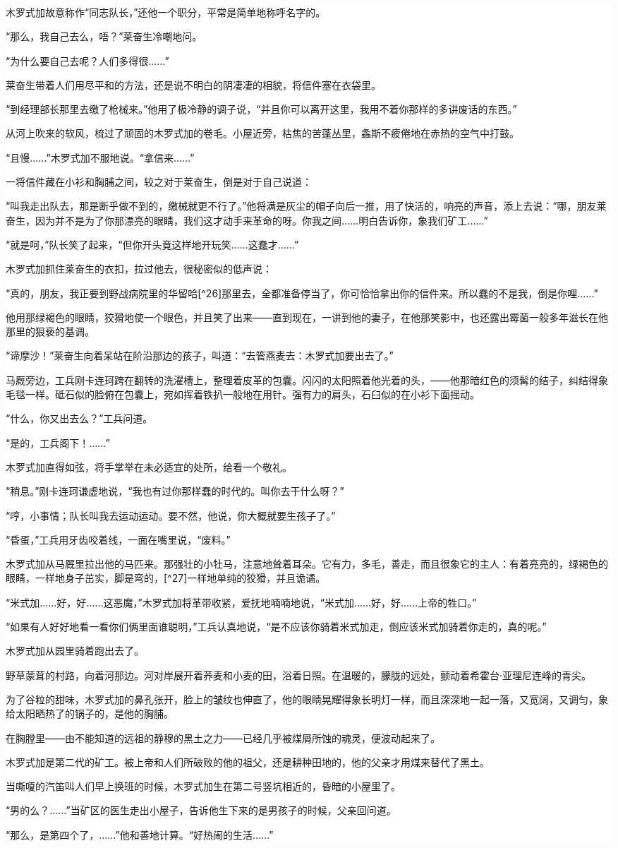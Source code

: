 木罗式加故意称作“同志队长，”还他一个职分，平常是简单地称呼名字的。

“那么，我自己去么，唔？”莱奋生冷嘲地问。

“为什么要自己去呢？人们多得很……”

莱奋生带着人们用尽平和的方法，还是说不明白的阴凄凄的相貌，将信件塞在衣袋里。

“到经理部长那里去缴了枪械来。”他用了极冷静的调子说，“并且你可以离开这里，我用不着你那样的多讲废话的东西。”

从河上吹来的软风，梳过了顽固的木罗式加的卷毛。小屋近旁，枯焦的苦蓬丛里，螽斯不疲倦地在赤热的空气中打鼓。

“且慢……”木罗式加不服地说。“拿信来……”

一将信件藏在小衫和胸脯之间，较之对于莱奋生，倒是对于自己说道：

“叫我走出队去，那是断乎做不到的，缴械就更不行了。”他将满是灰尘的帽子向后一推，用了快活的，响亮的声音，添上去说：“哪，朋友莱奋生，因为并不是为了你那漂亮的眼睛，我们这才动手来革命的呀。你我之间……明白告诉你，象我们矿工……”

“就是呵，”队长笑了起来，“但你开头竟这样地开玩笑……这蠢才……”

木罗式加抓住莱奋生的衣扣，拉过他去，很秘密似的低声说：

“真的，朋友，我正要到野战病院里的华留哈[^26]那里去，全都准备停当了，你可恰恰拿出你的信件来。所以蠢的不是我，倒是你哩……”

他用那绿褐色的眼睛，狡猾地使一个眼色，并且笑了出来——直到现在，一讲到他的妻子，在他那笑影中，也还露出霉菌一般多年滋长在他那里的狠亵的基调。

“谛摩沙！”莱奋生向着呆站在阶沿那边的孩子，叫道：“去管燕麦去：木罗式加要出去了。”

马厩旁边，工兵刚卡连珂跨在翻转的洗濯槽上，整理着皮革的包囊。闪闪的太阳照着他光着的头，——他那暗红色的须髯的结子，纠结得象毛毯一样。砥石似的脸俯在包囊上，宛如挥着铁扒一般地在用针。强有力的肩头，石臼似的在小衫下面摇动。

“什么，你又出去么？”工兵问道。

“是的，工兵阁下！……”

木罗式加直得如弦，将手掌举在未必适宜的处所，给看一个敬礼。

“稍息。”刚卡连珂谦虚地说，“我也有过你那样蠢的时代的。叫你去干什么呀？”

“哼，小事情；队长叫我去运动运动。要不然，他说，你大概就要生孩子了。”

“昏蛋，”工兵用牙齿咬着线，一面在嘴里说，“废料。”

木罗式加从马厩里拉出他的马匹来。那强壮的小牡马，注意地耸着耳朵。它有力，多毛，善走，而且很象它的主人：有着亮亮的，绿褐色的眼睛，一样地身子茁实，脚是弯的，[^27]一样地单纯的狡猾，并且诡谲。

“米式加……好，好……这恶魔，”木罗式加将革带收紧，爱抚地喃喃地说，“米式加……好，好……上帝的牲口。”

“如果有人好好地看一看你们俩里面谁聪明，”工兵认真地说，“是不应该你骑着米式加走，倒应该米式加骑着你走的，真的呢。”

木罗式加从园里骑着跑出去了。

野草蒙茸的村路，向着河那边。河对岸展开着荞麦和小麦的田，浴着日照。在温暖的，朦胧的远处，颤动着希霍台·亚理尼连峰的青尖。

为了谷粒的甜味，木罗式加的鼻孔张开，脸上的皱纹也伸直了，他的眼睛晃耀得象长明灯一样，而且深深地一起一落，又宽阔，又调匀，象给太阳晒热了的锅子的，是他的胸脯。

在胸膛里——由不能知道的远祖的静穆的黑土之力——已经几乎被煤屑所蚀的魂灵，便波动起来了。

木罗式加是第二代的矿工。被上帝和人们所破败的他的祖父，还是耕种田地的，他的父亲才用煤来替代了黑土。

当嘶嗄的汽笛叫人们早上换班的时候，木罗式加生在第二号竖坑相近的，昏暗的小屋里了。

“男的么？……”当矿区的医生走出小屋子，告诉他生下来的是男孩子的时候，父亲回问道。

“那么，是第四个了，……”他和善地计算。“好热闹的生活……”

